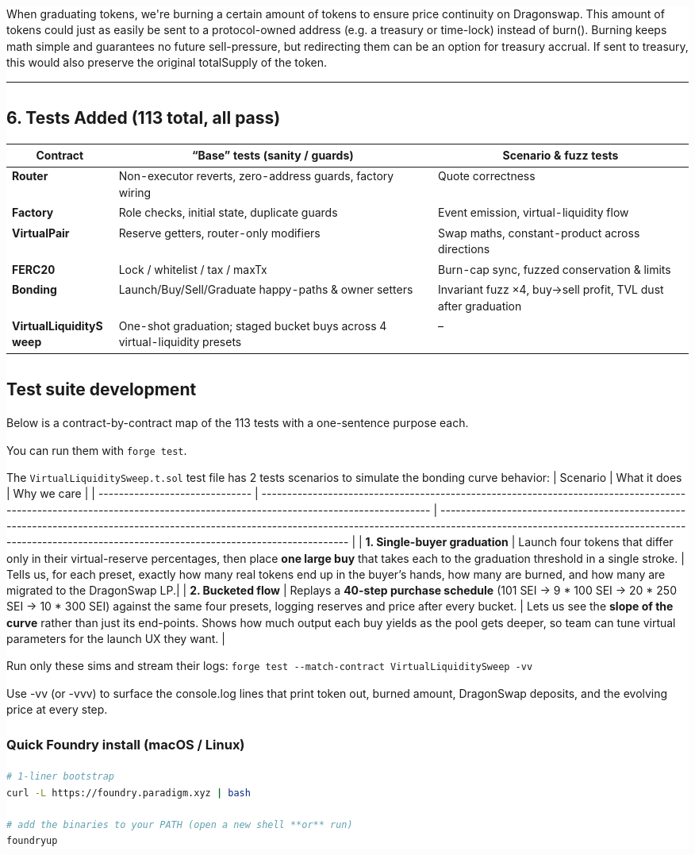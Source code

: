 When graduating tokens, we're burning a certain amount of tokens to ensure price continuity on Dragonswap. This amount of tokens could just as easily be sent to a protocol-owned address (e.g. a treasury or time-lock) instead of burn().
Burning keeps math simple and guarantees no future sell-pressure, but redirecting them can be an option for treasury accrual. If sent to treasury, this would also preserve the original totalSupply of the token.

---

## 6.  Tests Added (113 total, all pass)

| Contract                  | “Base” tests (sanity / guards)                                                 | Scenario & fuzz tests                                         |
| ------------------------- | ------------------------------------------------------------------------------ | ------------------------------------------------------------- |
| **Router**                | Non-executor reverts, zero-address guards, factory wiring                      | Quote correctness                                             |
| **Factory**               | Role checks, initial state, duplicate guards                                   | Event emission, virtual-liquidity flow                        |
| **VirtualPair**           | Reserve getters, router-only modifiers                                         | Swap maths, constant-product across directions                |
| **FERC20**                | Lock / whitelist / tax / maxTx                                                 | Burn-cap sync, fuzzed conservation & limits                   |
| **Bonding**               | Launch/Buy/Sell/Graduate happy-paths & owner setters                           | Invariant fuzz ×4, buy→sell profit, TVL dust after graduation |
| **VirtualLiquiditySweep** | One-shot graduation; staged bucket buys across 4 virtual-liquidity presets | –                                                             |

## Test suite development
Below is a contract-by-contract map of the 113 tests with a one-sentence purpose each.

You can run them with `forge test`.

The `VirtualLiquiditySweep.t.sol` test file has 2 tests scenarios to simulate the bonding curve behavior:
| Scenario                       | What it does                                                                                                                                                           | Why we care                                                                                                                                                                                                                                              |
| ------------------------------ | ---------------------------------------------------------------------------------------------------------------------------------------------------------------------- | -------------------------------------------------------------------------------------------------------------------------------------------------------------------------------------------------------------------------------------------------------- |
| **1. Single-buyer graduation** | Launch four tokens that differ only in their virtual-reserve percentages, then place **one large buy** that takes each to the graduation threshold in a single stroke. | Tells us, for each preset, exactly how many real tokens end up in the buyer’s hands, how many are burned, and how many are migrated to the DragonSwap LP.|
| **2. Bucketed flow**           | Replays a **40-step purchase schedule** (101 SEI -> 9 * 100 SEI -> 20 * 250 SEI -> 10 * 300 SEI) against the same four presets, logging reserves and price after every bucket.  | Lets us see the **slope of the curve** rather than just its end-points. Shows how much output each buy yields as the pool gets deeper, so team can tune virtual parameters for the launch UX they want.                    |

Run only these sims and stream their logs:
`forge test --match-contract VirtualLiquiditySweep -vv`

Use -vv (or -vvv) to surface the console.log lines that print token out, burned amount, DragonSwap deposits, and the evolving price at every step.

### Quick Foundry install (macOS / Linux)

```bash
# 1-liner bootstrap
curl -L https://foundry.paradigm.xyz | bash

# add the binaries to your PATH (open a new shell **or** run)
foundryup
```
